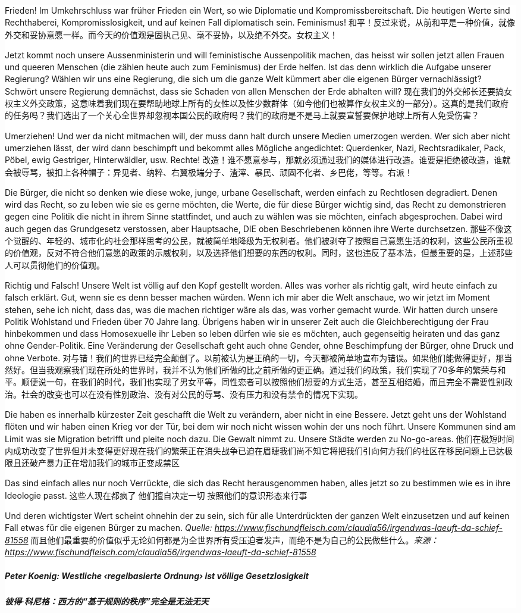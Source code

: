 Frieden! Im Umkehrschluss war früher Frieden ein Wert, so wie Diplomatie und Kompromissbereitschaft. Die heutigen Werte sind Rechthaberei, Kompromisslosigkeit, und auf keinen Fall diplomatisch sein. Feminismus!
和平！反过来说，从前和平是一种价值，就像外交和妥协意愿一样。而今天的价值观是固执己见、毫不妥协，以及绝不外交。女权主义！

Jetzt kommt noch unsere Aussenministerin und will feministische Aussenpolitik machen, das heisst wir sollen jetzt allen Frauen und queeren Menschen (die zählen heute auch zum Feminismus) der Erde helfen. Ist das denn wirklich die Aufgabe unserer Regierung? Wählen wir uns eine Regierung, die sich um die ganze Welt kümmert aber die eigenen Bürger vernachlässigt? Schwört unsere Regierung demnächst, dass sie Schaden von allen Menschen der Erde abhalten will?
现在我们的外交部长还要搞女权主义外交政策，这意味着我们现在要帮助地球上所有的女性以及性少数群体（如今他们也被算作女权主义的一部分）。这真的是我们政府的任务吗？我们选出了一个关心全世界却忽视本国公民的政府吗？我们的政府是不是马上就要宣誓要保护地球上所有人免受伤害？

Umerziehen! Und wer da nicht mitmachen will, der muss dann halt durch unsere Medien umerzogen werden. Wer sich aber nicht umerziehen lässt, der wird dann beschimpft und bekommt alles Mögliche angedichtet: Querdenker, Nazi, Rechtsradikaler, Pack, Pöbel, ewig Gestriger, Hinterwäldler, usw. Rechte!
改造！谁不愿意参与，那就必须通过我们的媒体进行改造。谁要是拒绝被改造，谁就会被辱骂，被扣上各种帽子：异见者、纳粹、右翼极端分子、渣滓、暴民、顽固不化者、乡巴佬，等等。右派！

Die Bürger, die nicht so denken wie diese woke, junge, urbane Gesellschaft, werden einfach zu Rechtlosen degradiert. Denen wird das Recht, so zu leben wie sie es gerne möchten, die Werte, die für diese Bürger wichtig sind, das Recht zu demonstrieren gegen eine Politik die nicht in ihrem Sinne stattfindet, und auch zu wählen was sie möchten, einfach abgesprochen. Dabei wird auch gegen das Grundgesetz verstossen, aber Hauptsache, DIE oben Beschriebenen können ihre Werte durchsetzen.
那些不像这个觉醒的、年轻的、城市化的社会那样思考的公民，就被简单地降级为无权利者。他们被剥夺了按照自己意愿生活的权利，这些公民所重视的价值观，反对不符合他们意愿的政策的示威权利，以及选择他们想要的东西的权利。同时，这也违反了基本法，但最重要的是，上述那些人可以贯彻他们的价值观。

Richtig und Falsch! Unsere Welt ist völlig auf den Kopf gestellt worden. Alles was vorher als richtig galt, wird heute einfach zu falsch erklärt. Gut, wenn sie es denn besser machen würden. Wenn ich mir aber die Welt anschaue, wo wir jetzt im Moment stehen, sehe ich nicht, dass das, was die machen richtiger wäre als das, was vorher gemacht wurde. Wir hatten durch unsere Politik Wohlstand und Frieden über 70 Jahre lang. Übrigens haben wir in unserer Zeit auch die Gleichberechtigung der Frau hinbekommen und dass Homosexuelle ihr Leben so leben dürfen wie sie es möchten, auch gegenseitig heiraten und das ganz ohne Gender-Politik. Eine Veränderung der Gesellschaft geht auch ohne Gender, ohne Beschimpfung der Bürger, ohne Druck und ohne Verbote.
对与错！我们的世界已经完全颠倒了。以前被认为是正确的一切，今天都被简单地宣布为错误。如果他们能做得更好，那当然好。但当我观察我们现在所处的世界时，我并不认为他们所做的比之前所做的更正确。通过我们的政策，我们实现了70多年的繁荣与和平。顺便说一句，在我们的时代，我们也实现了男女平等，同性恋者可以按照他们想要的方式生活，甚至互相结婚，而且完全不需要性别政治。社会的改变也可以在没有性别政治、没有对公民的辱骂、没有压力和没有禁令的情况下实现。

Die haben es innerhalb kürzester Zeit geschafft die Welt zu verändern, aber nicht in eine Bessere. Jetzt geht uns der Wohlstand flöten und wir haben einen Krieg vor der Tür, bei dem wir noch nicht wissen wohin der uns noch führt. Unsere Kommunen sind am Limit was sie Migration betrifft und pleite noch dazu. Die Gewalt nimmt zu. Unsere Städte werden zu No-go-areas.
他们在极短时间内成功改变了世界但并未变得更好现在我们的繁荣正在消失战争已迫在眉睫我们尚不知它将把我们引向何方我们的社区在移民问题上已达极限且还破产暴力正在增加我们的城市正变成禁区

Das sind einfach alles nur noch Verrückte, die sich das Recht herausgenommen haben, alles jetzt so zu bestimmen wie es in ihre Ideologie passt.
这些人现在都疯了 他们擅自决定一切 按照他们的意识形态来行事

Und deren wichtigster Wert scheint ohnehin der zu sein, sich für alle Unterdrückten der ganzen Welt einzusetzen und auf keinen Fall etwas für die eigenen Bürger zu machen. _Quelle: https://www.fischundfleisch.com/claudia56/irgendwas-laeuft-da-schief-81558_
而且他们最重要的价值似乎无论如何都是为全世界所有受压迫者发声，而绝不是为自己的公民做些什么。_来源：https://www.fischundfleisch.com/claudia56/irgendwas-laeuft-da-schief-81558_

##### Peter Koenig: Westliche ‹regelbasierte Ordnung› ist völlige Gesetzlosigkeit
##### 彼得·科尼格：西方的“基于规则的秩序”完全是无法无天
